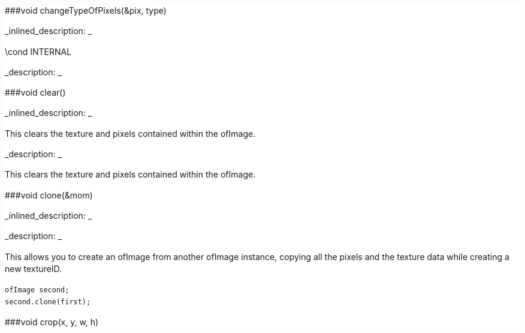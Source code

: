 





###void changeTypeOfPixels(&pix, type)



_inlined_description: _

\cond INTERNAL





_description: _









###void clear()



_inlined_description: _

This clears the texture and pixels contained within the ofImage.





_description: _

This clears the texture and pixels contained within the ofImage.







###void clone(&mom)



_inlined_description: _







_description: _

This allows you to create an ofImage from another ofImage instance, copying all the pixels and the texture data while creating a new textureID.
~~~~{.cpp}
ofImage second;
second.clone(first);
~~~~







###void crop(x, y, w, h)
